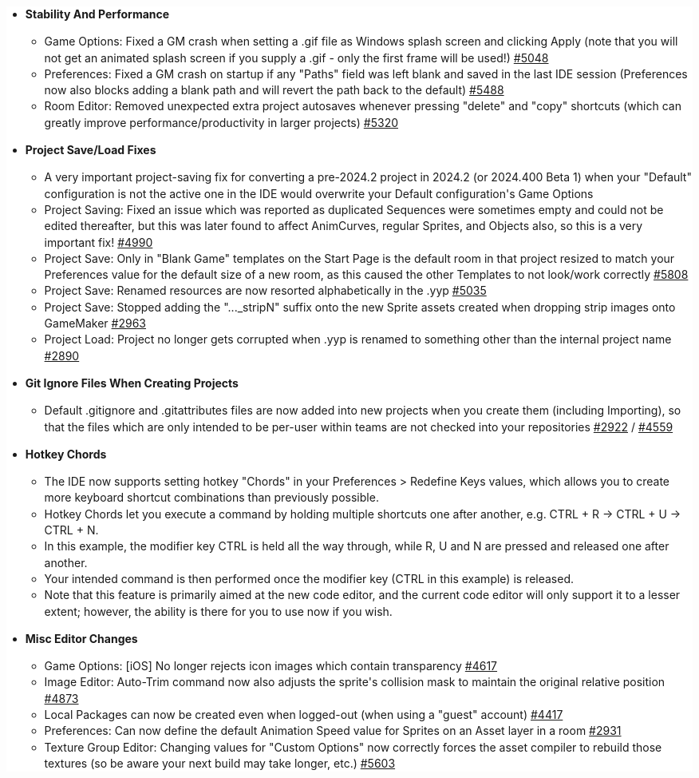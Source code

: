 - **Stability And Performance**
    - Game Options: Fixed a GM crash when setting a .gif file as Windows splash screen and clicking Apply (note that you will not get an animated splash screen if you supply a .gif - only the first frame will be used!) [#5048](https://github.com/YoYoGames/GameMaker-Bugs/issues/5048)
    - Preferences: Fixed a GM crash on startup if any "Paths" field was left blank and saved in the last IDE session (Preferences now also blocks adding a blank path and will revert the path back to the default) [#5488](https://github.com/YoYoGames/GameMaker-Bugs/issues/5488)
    - Room Editor: Removed unexpected extra project autosaves whenever pressing "delete" and "copy" shortcuts (which can greatly improve performance/productivity in larger projects) [#5320](https://github.com/YoYoGames/GameMaker-Bugs/issues/5320)

- **Project Save/Load Fixes**
    - A very important project-saving fix for converting a pre-2024.2 project in 2024.2 (or 2024.400 Beta 1) when your "Default" configuration is not the active one in the IDE would overwrite your Default configuration's Game Options
    - Project Saving: Fixed an issue which was reported as duplicated Sequences were sometimes empty and could not be edited thereafter, but this was later found to affect AnimCurves, regular Sprites, and Objects also, so this is a very important fix! [#4990](https://github.com/YoYoGames/GameMaker-Bugs/issues/4990)
    - Project Save: Only in "Blank Game" templates on the Start Page is the default room in that project resized to match your Preferences value for the default size of a new room, as this caused the other Templates to not look/work correctly [#5808](https://github.com/YoYoGames/GameMaker-Bugs/issues/5808)
    - Project Save: Renamed resources are now resorted alphabetically in the .yyp [#5035](https://github.com/YoYoGames/GameMaker-Bugs/issues/5035)
    - Project Save: Stopped adding the "...\_stripN" suffix onto the new Sprite assets created when dropping strip images onto GameMaker [#2963](https://github.com/YoYoGames/GameMaker-Bugs/issues/2963)
    - Project Load: Project no longer gets corrupted when .yyp is renamed to something other than the internal project name [#2890](https://github.com/YoYoGames/GameMaker-Bugs/issues/2890)
 
- **Git Ignore Files When Creating Projects**
    - Default .gitignore and .gitattributes files are now added into new projects when you create them (including Importing), so that the files which are only intended to be per-user within teams are not checked into your repositories [#2922](https://github.com/YoYoGames/GameMaker-Bugs/issues/2922) / [#4559](https://github.com/YoYoGames/GameMaker-Bugs/issues/4559) 

- **Hotkey Chords**
    - The IDE now supports setting hotkey "Chords" in your Preferences > Redefine Keys values, which allows you to create more keyboard shortcut combinations than previously possible.
    - Hotkey Chords let you execute a command by holding multiple shortcuts one after another, e.g. CTRL + R -> CTRL + U -> CTRL + N.
    - In this example, the modifier key CTRL is held all the way through, while R, U and N are pressed and released one after another.
    - Your intended command is then performed once the modifier key (CTRL in this example) is released.
    - Note that this feature is primarily aimed at the new code editor, and the current code editor will only support it to a lesser extent; however, the ability is there for you to use now if you wish.

- **Misc Editor Changes**
    - Game Options: [iOS] No longer rejects icon images which contain transparency [#4617](https://github.com/YoYoGames/GameMaker-Bugs/issues/4617)
    - Image Editor: Auto-Trim command now also adjusts the sprite's collision mask to maintain the original relative position [#4873](https://github.com/YoYoGames/GameMaker-Bugs/issues/4873)
    - Local Packages can now be created even when logged-out (when using a "guest" account) [#4417](https://github.com/YoYoGames/GameMaker-Bugs/issues/4417)
    - Preferences: Can now define the default Animation Speed value for Sprites on an Asset layer in a room [#2931](https://github.com/YoYoGames/GameMaker-Bugs/issues/2831)
    - Texture Group Editor: Changing values for "Custom Options" now correctly forces the asset compiler to rebuild those textures (so be aware your next build may take longer, etc.) [#5603](https://github.com/YoYoGames/GameMaker-Bugs/issues/5603)
